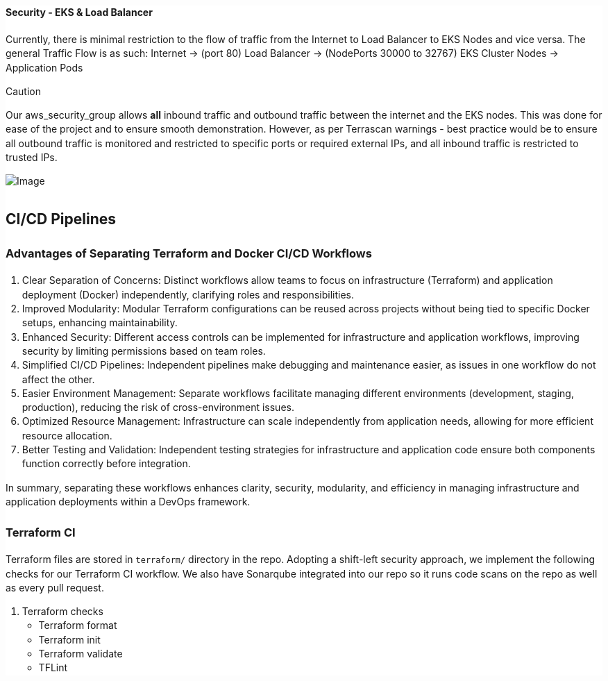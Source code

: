 #### Security - EKS & Load Balancer
Currently, there is minimal restriction to the flow of traffic from the Internet to Load Balancer to EKS Nodes and vice versa. 
The general Traffic Flow is as such:
Internet -> (port 80) Load Balancer  -> (NodePorts 30000 to 32767) EKS Cluster Nodes -> Application Pods

> [!CAUTION]
> Our aws_security_group allows **all** inbound traffic and outbound traffic between the internet and the EKS nodes. This was done for ease of the project and to ensure smooth demonstration. 
> However, as per Terrascan warnings - best practice would be to ensure all outbound traffic is monitored and restricted to specific ports or required external IPs, and all inbound traffic is restricted to trusted IPs.  

![Image](https://github.com/latcaa-ce-ntu/ce7-grp-2-resources/blob/main/screenshot/capstone5.jpg)

## CI/CD Pipelines

### Advantages of Separating Terraform and Docker CI/CD Workflows

1. Clear Separation of Concerns: Distinct workflows allow teams to focus on infrastructure (Terraform) and application deployment (Docker) independently, clarifying roles and responsibilities.
2. Improved Modularity: Modular Terraform configurations can be reused across projects without being tied to specific Docker setups, enhancing maintainability.
3. Enhanced Security: Different access controls can be implemented for infrastructure and application workflows, improving security by limiting permissions based on team roles.
4. Simplified CI/CD Pipelines: Independent pipelines make debugging and maintenance easier, as issues in one workflow do not affect the other.
5. Easier Environment Management: Separate workflows facilitate managing different environments (development, staging, production), reducing the risk of cross-environment issues.
6. Optimized Resource Management: Infrastructure can scale independently from application needs, allowing for more efficient resource allocation.
7. Better Testing and Validation: Independent testing strategies for infrastructure and application code ensure both components function correctly before integration.

In summary, separating these workflows enhances clarity, security, modularity, and efficiency in managing infrastructure and application deployments within a DevOps framework.

### Terraform CI

Terraform files are stored in `terraform/` directory in the repo.
Adopting a shift-left security approach, we implement the following checks for our Terraform CI workflow.
We also have Sonarqube integrated into our repo so it runs code scans on the repo as well as every pull request.

1. Terraform checks
    - Terraform format
    - Terraform init
    - Terraform validate
    - TFLint
